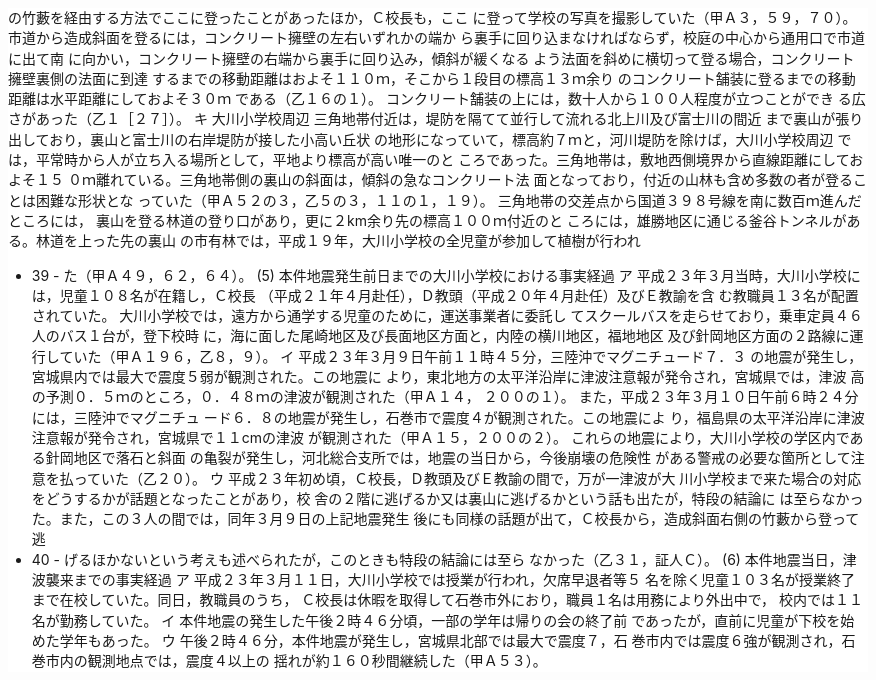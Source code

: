 の竹藪を経由する方法でここに登ったことがあったほか，Ｃ校長も，ここ
に登って学校の写真を撮影していた（甲Ａ３，５９，７０）。 
市道から造成斜面を登るには，コンクリート擁壁の左右いずれかの端か
ら裏手に回り込まなければならず，校庭の中心から通用口で市道に出て南
に向かい，コンクリート擁壁の右端から裏手に回り込み，傾斜が緩くなる
よう法面を斜めに横切って登る場合，コンクリート擁壁裏側の法面に到達
するまでの移動距離はおよそ１１０ｍ，そこから１段目の標高１３ｍ余り
のコンクリート舗装に登るまでの移動距離は水平距離にしておよそ３０ｍ
である（乙１６の１）。 
コンクリート舗装の上には，数十人から１００人程度が立つことができ
る広さがあった（乙１［２７］）。 
キ 大川小学校周辺 
三角地帯付近は，堤防を隔てて並行して流れる北上川及び富士川の間近
まで裏山が張り出しており，裏山と富士川の右岸堤防が接した小高い丘状
の地形になっていて，標高約７ｍと，河川堤防を除けば，大川小学校周辺
では，平常時から人が立ち入る場所として，平地より標高が高い唯一のと
ころであった。三角地帯は，敷地西側境界から直線距離にしておよそ１５
０ｍ離れている。三角地帯側の裏山の斜面は，傾斜の急なコンクリート法
面となっており，付近の山林も含め多数の者が登ることは困難な形状とな
っていた（甲Ａ５２の３，乙５の３，１１の１，１９）。 
三角地帯の交差点から国道３９８号線を南に数百ｍ進んだところには，
裏山を登る林道の登り口があり，更に２km余り先の標高１００ｍ付近のと
ころには，雄勝地区に通じる釜谷トンネルがある。林道を上った先の裏山
の市有林では，平成１９年，大川小学校の全児童が参加して植樹が行われ
 - 39 - 
た（甲Ａ４９，６２，６４）。 
(5) 本件地震発生前日までの大川小学校における事実経過 
ア 平成２３年３月当時，大川小学校には，児童１０８名が在籍し，Ｃ校長
（平成２１年４月赴任），Ｄ教頭（平成２０年４月赴任）及びＥ教諭を含
む教職員１３名が配置されていた。 
大川小学校では，遠方から通学する児童のために，運送事業者に委託し
てスクールバスを走らせており，乗車定員４６人のバス１台が，登下校時
に，海に面した尾崎地区及び長面地区方面と，内陸の横川地区，福地地区
及び針岡地区方面の２路線に運行していた（甲Ａ１９６，乙８，９）。 
イ 平成２３年３月９日午前１１時４５分，三陸沖でマグニチュード７．３
の地震が発生し，宮城県内では最大で震度５弱が観測された。この地震に
より，東北地方の太平洋沿岸に津波注意報が発令され，宮城県では，津波
高の予測０．５ｍのところ，０．４８ｍの津波が観測された（甲Ａ１４，
２００の１）。 
また，平成２３年３月１０日午前６時２４分には，三陸沖でマグニチュ
ード６．８の地震が発生し，石巻市で震度４が観測された。この地震によ
り，福島県の太平洋沿岸に津波注意報が発令され，宮城県で１１cmの津波
が観測された（甲Ａ１５，２００の２）。 
これらの地震により，大川小学校の学区内である針岡地区で落石と斜面
の亀裂が発生し，河北総合支所では，地震の当日から，今後崩壊の危険性
がある警戒の必要な箇所として注意を払っていた（乙２０）。 
ウ 平成２３年初め頃，Ｃ校長，Ｄ教頭及びＥ教諭の間で，万が一津波が大
川小学校まで来た場合の対応をどうするかが話題となったことがあり，校
舎の２階に逃げるか又は裏山に逃げるかという話も出たが，特段の結論に
は至らなかった。また，この３人の間では，同年３月９日の上記地震発生
後にも同様の話題が出て，Ｃ校長から，造成斜面右側の竹藪から登って逃
 - 40 - 
げるほかないという考えも述べられたが，このときも特段の結論には至ら
なかった（乙３１，証人Ｃ）。 
(6) 本件地震当日，津波襲来までの事実経過 
ア 平成２３年３月１１日，大川小学校では授業が行われ，欠席早退者等５
名を除く児童１０３名が授業終了まで在校していた。同日，教職員のうち，
Ｃ校長は休暇を取得して石巻市外におり，職員１名は用務により外出中で，
校内では１１名が勤務していた。 
イ 本件地震の発生した午後２時４６分頃，一部の学年は帰りの会の終了前
であったが，直前に児童が下校を始めた学年もあった。 
ウ 午後２時４６分，本件地震が発生し，宮城県北部では最大で震度７，石
巻市内では震度６強が観測され，石巻市内の観測地点では，震度４以上の
揺れが約１６０秒間継続した（甲Ａ５３）。 